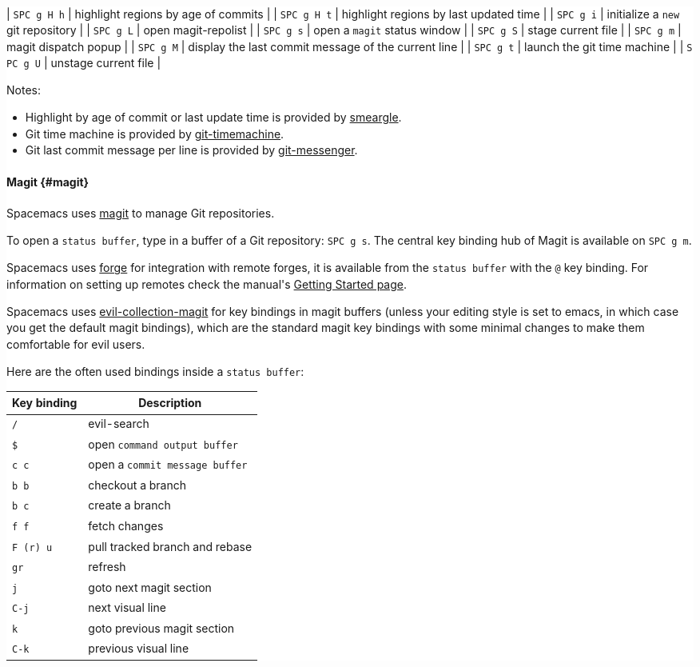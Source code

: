 | `SPC g H h` | highlight regions by age of commits                 |
| `SPC g H t` | highlight regions by last updated time              |
| `SPC g i`   | initialize a `new` git repository                   |
| `SPC g L`   | open magit-repolist                                 |
| `SPC g s`   | open a `magit` status window                        |
| `SPC g S`   | stage current file                                  |
| `SPC g m`   | magit dispatch popup                                |
| `SPC g M`   | display the last commit message of the current line |
| `SPC g t`   | launch the git time machine                         |
| `SPC g U`   | unstage current file                                |

Notes:

-   Highlight by age of commit or last update time is provided by [smeargle](https://github.com/syohex/emacs-smeargle).
-   Git time machine is provided by [git-timemachine](https://melpa.org/#/git-timemachine).
-   Git last commit message per line is provided by [git-messenger](https://github.com/syohex/emacs-git-messenger).


#### Magit {#magit}

Spacemacs uses [magit](http://magit.vc/) to manage Git repositories.

To open a `status buffer`, type in a buffer of a Git repository: `SPC g s`. The central key binding hub of Magit is available on `SPC g m`.

Spacemacs uses [forge](https://github.com/magit/forge/) for integration with remote forges, it is available from the `status buffer` with the `@` key binding. For information on setting up remotes check the manual's [Getting Started page](https://magit.vc/manual/forge/Getting-Started.html).

Spacemacs uses [evil-collection-magit](https://github.com/emacs-evil/evil-collection/tree/master/modes/magit) for key bindings in magit buffers (unless your editing style is set to emacs, in which case you get the default magit bindings), which are the standard magit key bindings with some minimal changes to make them comfortable for evil users.

Here are the often used bindings inside a `status buffer`:

| Key binding | Description                                                        |
|-------------|--------------------------------------------------------------------|
| `/`         | evil-search                                                        |
| `$`         | open `command output buffer`                                       |
| `c c`       | open a `commit message buffer`                                     |
| `b b`       | checkout a branch                                                  |
| `b c`       | create a branch                                                    |
| `f f`       | fetch changes                                                      |
| `F (r) u`   | pull tracked branch and rebase                                     |
| `gr`        | refresh                                                            |
| `j`         | goto next magit section                                            |
| `C-j`       | next visual line                                                   |
| `k`         | goto previous magit section                                        |
| `C-k`       | previous visual line                                               |